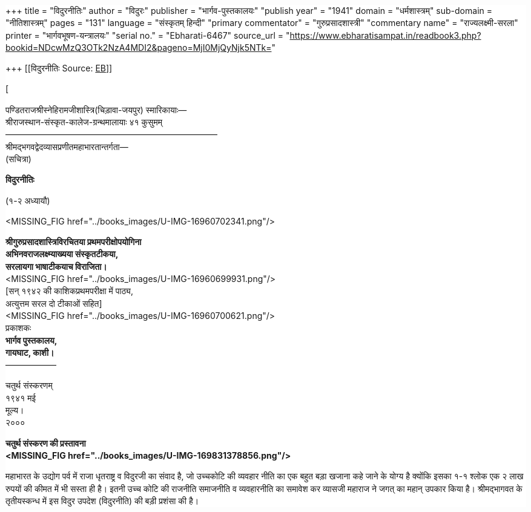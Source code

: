 +++
title = "विदुरनीतिः"
author = "विदुरः"
publisher = "भार्गव-पुस्तकालयः"
"publish year" = "1941"
domain = "धर्मशास्त्रम्"
sub-domain = "नीतिशास्त्रम्"
pages = "131"
language = "संस्कृतम् हिन्दी"
"primary commentator" = "गुरुप्रसादशास्त्री"
"commentary name" = "राज्यलक्ष्मी-सरला"
printer = "भार्गवभूषण-यन्त्रालयः"
"serial no." = "Ebharati-6467"
source_url = "https://www.ebharatisampat.in/readbook3.php?bookid=NDcwMzQ3OTk2NzA4MDI2&pageno=MjI0MjQyNjk5NTk="

+++
[[विदुरनीतिः	Source: [EB](https://www.ebharatisampat.in/readbook3.php?bookid=NDcwMzQ3OTk2NzA4MDI2&pageno=MjI0MjQyNjk5NTk=)]]

\[

पण्डितराजश्रीस्नेहिरामजीशास्त्रि(चिड़ावा-जयपुर) स्मारिकायाः—  
श्रीराजस्थान-संस्कृत-कालेज-ग्रन्थमालायाः ४१ कुसुमम्  
—————————————————————————  
श्रीमद्भगवद्वेदव्यासप्रणीतमहाभारतान्तर्गता—  
(सचित्रा)

**विदुरनीतिः**

(१-२ अध्यायौ)

<MISSING_FIG href="../books_images/U-IMG-16960702341.png"/>

**श्रीगुरुप्रसादशास्त्रिविरचितया प्रथमपरीक्षोपयोगिना  
अभिनवराजलक्ष्म्याख्यया संस्कृतटीकया,  
सरलायगा भाषाटीकयाच विराजिता।**  
<MISSING_FIG href="../books_images/U-IMG-16960699931.png"/>  
\[सन् १९४२ की काशिकप्रथमपरीक्षा में पाठ्य,  
अत्युत्तम सरल दो टीकाओं सहित\]  
<MISSING_FIG href="../books_images/U-IMG-16960700621.png"/>  
प्रकाशकः  
**भार्गव पुस्तकालय,**  
**गायघाट, काशी।**  
——————  

चतुर्थ संस्करणम्                           
१९४१ मई                               
  मूल्य।  
   २०००

**चतुर्थ संस्करण की प्रस्तावना**  
**<MISSING_FIG href="../books_images/U-IMG-169831378856.png"/>**

 महाभारत के उद्योग पर्व में राजा धृतराष्ट्र व विदुरजी का संवाद है, जो उच्चकोटि की व्यवहार नीति का एक बहुत बड़ा खजाना कहे जाने के योग्य है क्योंकि इसका १-१ श्लोक एक २ लाख रुपयों की कीमत में भी सस्ता ही है। इतनी उच्च कोटि की राजनीति समाजनीति व व्यवहारनीति का समावेश कर व्यासजी महाराज ने जगत् का महान् उपकार किया है। श्रीमद्भागवत के तृतीयस्कन्ध में इस विदुर उपदेश (विदुरनीति) की बड़ी प्रशंसा की है।
